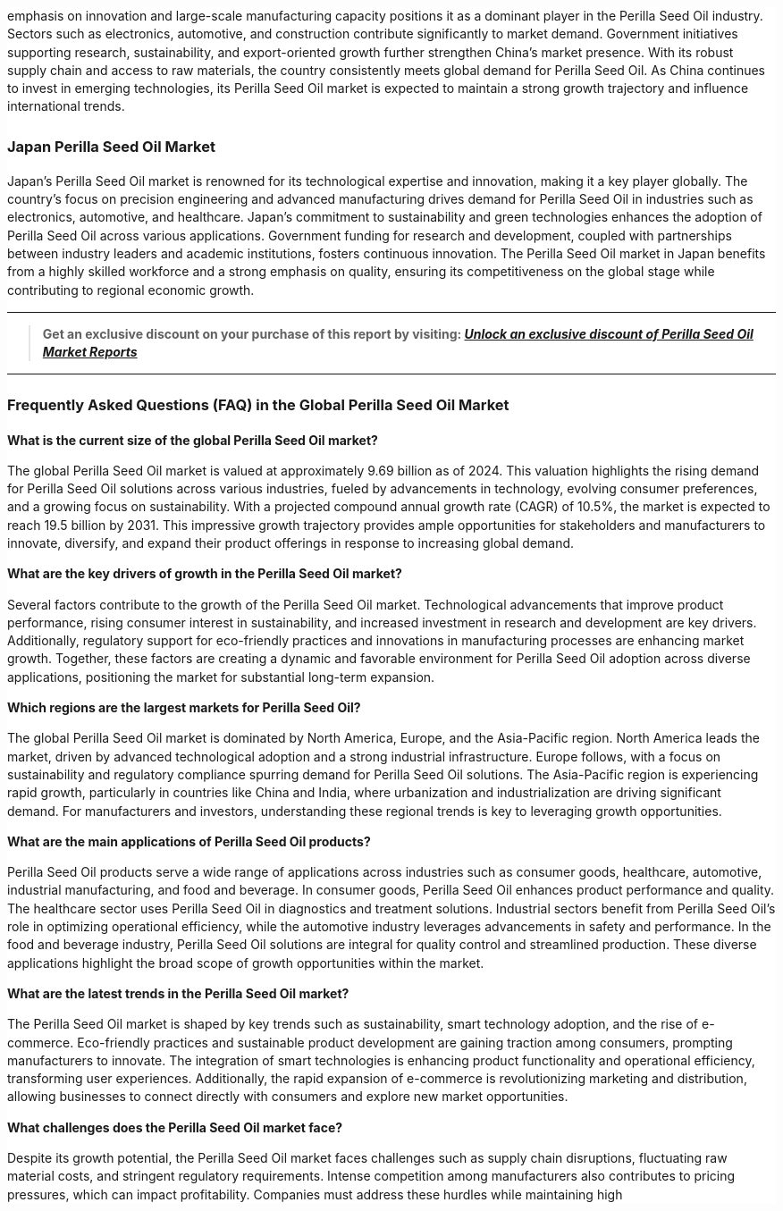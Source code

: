 emphasis on innovation and large-scale manufacturing capacity positions it as a dominant player in the Perilla Seed Oil industry. Sectors such as electronics, automotive, and construction contribute significantly to market demand. Government initiatives supporting research, sustainability, and export-oriented growth further strengthen China&rsquo;s market presence. With its robust supply chain and access to raw materials, the country consistently meets global demand for Perilla Seed Oil. As China continues to invest in emerging technologies, its Perilla Seed Oil market is expected to maintain a strong growth trajectory and influence international trends.</p><h3>Japan Perilla Seed Oil Market</h3><p>Japan&rsquo;s Perilla Seed Oil market is renowned for its technological expertise and innovation, making it a key player globally. The country&rsquo;s focus on precision engineering and advanced manufacturing drives demand for Perilla Seed Oil in industries such as electronics, automotive, and healthcare. Japan&rsquo;s commitment to sustainability and green technologies enhances the adoption of Perilla Seed Oil across various applications. Government funding for research and development, coupled with partnerships between industry leaders and academic institutions, fosters continuous innovation. The Perilla Seed Oil market in Japan benefits from a highly skilled workforce and a strong emphasis on quality, ensuring its competitiveness on the global stage while contributing to regional economic growth.</p><hr /><blockquote><p><strong>Get an exclusive discount on your purchase of this report by visiting: <em><a href="://marketresearchpulse.com/ask-for-discount/67058?utm_source=Github&amp;utm_medium=0114">Unlock an exclusive discount of Perilla Seed Oil Market Reports</a></em>&nbsp;</strong></p></blockquote><hr /><h3>Frequently Asked Questions (FAQ) in the Global Perilla Seed Oil Market</h3><p><strong>What is the current size of the global Perilla Seed Oil market?</strong></p><p>The global Perilla Seed Oil market is valued at approximately 9.69 billion as of 2024. This valuation highlights the rising demand for Perilla Seed Oil solutions across various industries, fueled by advancements in technology, evolving consumer preferences, and a growing focus on sustainability. With a projected compound annual growth rate (CAGR) of 10.5%, the market is expected to reach 19.5 billion by 2031. This impressive growth trajectory provides ample opportunities for stakeholders and manufacturers to innovate, diversify, and expand their product offerings in response to increasing global demand.</p><p><strong>What are the key drivers of growth in the Perilla Seed Oil market?</strong></p><p>Several factors contribute to the growth of the Perilla Seed Oil market. Technological advancements that improve product performance, rising consumer interest in sustainability, and increased investment in research and development are key drivers. Additionally, regulatory support for eco-friendly practices and innovations in manufacturing processes are enhancing market growth. Together, these factors are creating a dynamic and favorable environment for Perilla Seed Oil adoption across diverse applications, positioning the market for substantial long-term expansion.</p><p><strong>Which regions are the largest markets for Perilla Seed Oil?</strong></p><p>The global Perilla Seed Oil market is dominated by North America, Europe, and the Asia-Pacific region. North America leads the market, driven by advanced technological adoption and a strong industrial infrastructure. Europe follows, with a focus on sustainability and regulatory compliance spurring demand for Perilla Seed Oil solutions. The Asia-Pacific region is experiencing rapid growth, particularly in countries like China and India, where urbanization and industrialization are driving significant demand. For manufacturers and investors, understanding these regional trends is key to leveraging growth opportunities.</p><p><strong>What are the main applications of Perilla Seed Oil products?</strong></p><p>Perilla Seed Oil products serve a wide range of applications across industries such as consumer goods, healthcare, automotive, industrial manufacturing, and food and beverage. In consumer goods, Perilla Seed Oil enhances product performance and quality. The healthcare sector uses Perilla Seed Oil in diagnostics and treatment solutions. Industrial sectors benefit from Perilla Seed Oil&rsquo;s role in optimizing operational efficiency, while the automotive industry leverages advancements in safety and performance. In the food and beverage industry, Perilla Seed Oil solutions are integral for quality control and streamlined production. These diverse applications highlight the broad scope of growth opportunities within the market.</p><p><strong>What are the latest trends in the Perilla Seed Oil market?</strong></p><p>The Perilla Seed Oil market is shaped by key trends such as sustainability, smart technology adoption, and the rise of e-commerce. Eco-friendly practices and sustainable product development are gaining traction among consumers, prompting manufacturers to innovate. The integration of smart technologies is enhancing product functionality and operational efficiency, transforming user experiences. Additionally, the rapid expansion of e-commerce is revolutionizing marketing and distribution, allowing businesses to connect directly with consumers and explore new market opportunities.</p><p><strong>What challenges does the Perilla Seed Oil market face?</strong></p><p>Despite its growth potential, the Perilla Seed Oil market faces challenges such as supply chain disruptions, fluctuating raw material costs, and stringent regulatory requirements. Intense competition among manufacturers also contributes to pricing pressures, which can impact profitability. Companies must address these hurdles while maintaining high
